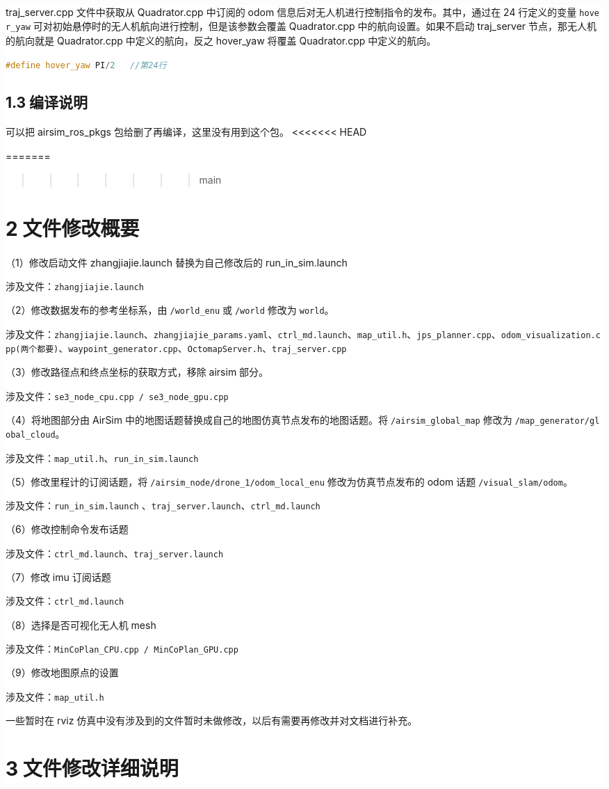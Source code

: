 traj_server.cpp 文件中获取从 Quadrator.cpp 中订阅的 odom 信息后对无人机进行控制指令的发布。其中，通过在 24 行定义的变量 `hover_yaw` 可对初始悬停时的无人机航向进行控制，但是该参数会覆盖 Quadrator.cpp 中的航向设置。如果不启动 traj_server 节点，那无人机的航向就是 Quadrator.cpp 中定义的航向，反之 hover_yaw 将覆盖 Quadrator.cpp 中定义的航向。

```cpp
#define hover_yaw PI/2   //第24行
```

## 1.3 编译说明

可以把 airsim_ros_pkgs 包给删了再编译，这里没有用到这个包。
<<<<<<< HEAD

=======
>>>>>>> main
# 2 文件修改概要

（1）修改启动文件 zhangjiajie.launch 替换为自己修改后的 run_in_sim.launch

涉及文件：`zhangjiajie.launch`

（2）修改数据发布的参考坐标系，由 `/world_enu` 或 `/world` 修改为 `world`。

涉及文件：`zhangjiajie.launch`、`zhangjiajie_params.yaml`、`ctrl_md.launch`、`map_util.h`、`jps_planner.cpp`、`odom_visualization.cpp(两个都要)`、`waypoint_generator.cpp`、`OctomapServer.h`、`traj_server.cpp`

（3）修改路径点和终点坐标的获取方式，移除 airsim 部分。

涉及文件：`se3_node_cpu.cpp / se3_node_gpu.cpp`

（4）将地图部分由 AirSim 中的地图话题替换成自己的地图仿真节点发布的地图话题。将 `/airsim_global_map` 修改为 `/map_generator/global_cloud`。

涉及文件：`map_util.h`、`run_in_sim.launch` 

（5）修改里程计的订阅话题，将 `/airsim_node/drone_1/odom_local_enu` 修改为仿真节点发布的 odom 话题 `/visual_slam/odom`。

涉及文件：`run_in_sim.launch` 、`traj_server.launch`、`ctrl_md.launch`

（6）修改控制命令发布话题

涉及文件：`ctrl_md.launch`、`traj_server.launch`

（7）修改 imu 订阅话题

涉及文件：`ctrl_md.launch`

（8）选择是否可视化无人机 mesh

涉及文件：`MinCoPlan_CPU.cpp / MinCoPlan_GPU.cpp`

（9）修改地图原点的设置

涉及文件：`map_util.h`

一些暂时在 rviz 仿真中没有涉及到的文件暂时未做修改，以后有需要再修改并对文档进行补充。

# 3 文件修改详细说明
